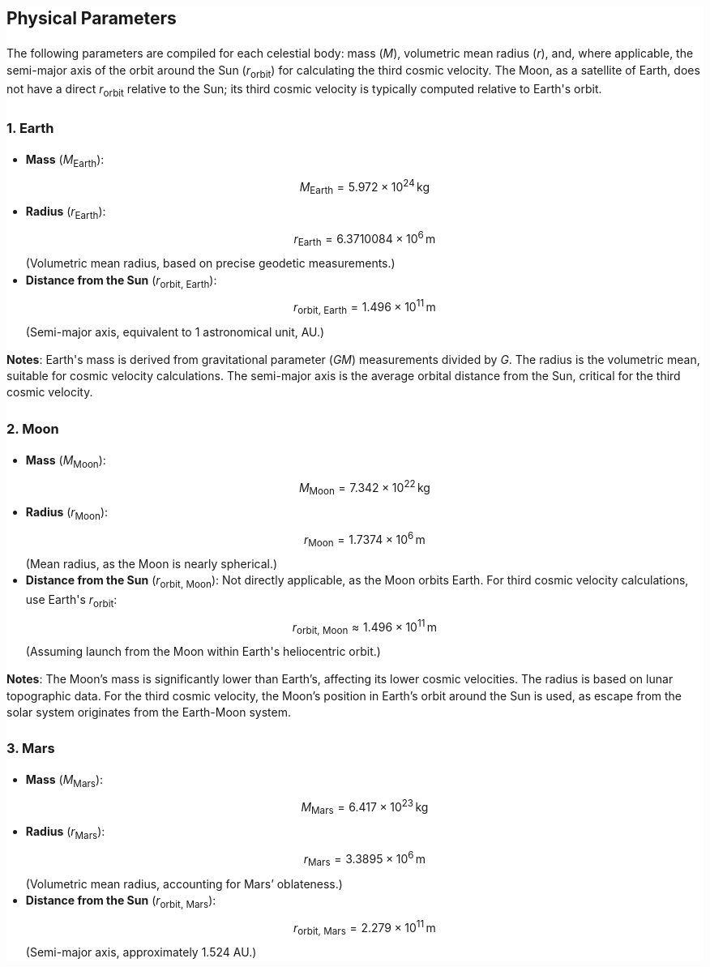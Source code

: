 
## Physical Parameters

The following parameters are compiled for each celestial body: mass ($M$), volumetric mean radius ($r$), and, where applicable, the semi-major axis of the orbit around the Sun ($r_{\text{orbit}}$) for calculating the third cosmic velocity. The Moon, as a satellite of Earth, does not have a direct $r_{\text{orbit}}$ relative to the Sun; its third cosmic velocity is typically computed relative to Earth's orbit.

### 1. Earth

- **Mass** ($M_{\text{Earth}}$):
  $$M_{\text{Earth}} = 5.972 \times 10^{24} \, \text{kg}$$
- **Radius** ($r_{\text{Earth}}$):
  $$r_{\text{Earth}} = 6.3710084 \times 10^6 \, \text{m}$$
  (Volumetric mean radius, based on precise geodetic measurements.)[](https://orbital-mechanics.space/reference/planetary-parameters.html)
- **Distance from the Sun** ($r_{\text{orbit, Earth}}$):
  $$r_{\text{orbit, Earth}} = 1.496 \times 10^{11} \, \text{m}$$
  (Semi-major axis, equivalent to 1 astronomical unit, AU.)[](https://nssdc.gsfc.nasa.gov/planetary/factsheet/)

**Notes**: Earth's mass is derived from gravitational parameter ($GM$) measurements divided by $G$. The radius is the volumetric mean, suitable for cosmic velocity calculations. The semi-major axis is the average orbital distance from the Sun, critical for the third cosmic velocity.

### 2. Moon

- **Mass** ($M_{\text{Moon}}$):
  $$M_{\text{Moon}} = 7.342 \times 10^{22} \, \text{kg}$$
- **Radius** ($r_{\text{Moon}}$):
  $$r_{\text{Moon}} = 1.7374 \times 10^6 \, \text{m}$$
  (Mean radius, as the Moon is nearly spherical.)[](https://science.nasa.gov/moon/facts/)
- **Distance from the Sun** ($r_{\text{orbit, Moon}}$):
  Not directly applicable, as the Moon orbits Earth. For third cosmic velocity calculations, use Earth's $r_{\text{orbit}}$:
  $$r_{\text{orbit, Moon}} \approx 1.496 \times 10^{11} \, \text{m}$$
  (Assuming launch from the Moon within Earth's heliocentric orbit.)[](https://nssdc.gsfc.nasa.gov/planetary/factsheet/)

**Notes**: The Moon’s mass is significantly lower than Earth’s, affecting its lower cosmic velocities. The radius is based on lunar topographic data. For the third cosmic velocity, the Moon’s position in Earth’s orbit around the Sun is used, as escape from the solar system originates from the Earth-Moon system.

### 3. Mars

- **Mass** ($M_{\text{Mars}}$):
  $$M_{\text{Mars}} = 6.417 \times 10^{23} \, \text{kg}$$
- **Radius** ($r_{\text{Mars}}$):
  $$r_{\text{Mars}} = 3.3895 \times 10^6 \, \text{m}$$
  (Volumetric mean radius, accounting for Mars’ oblateness.)[](https://orbital-mechanics.space/reference/planetary-parameters.html)
- **Distance from the Sun** ($r_{\text{orbit, Mars}}$):
  $$r_{\text{orbit, Mars}} = 2.279 \times 10^{11} \, \text{m}$$
  (Semi-major axis, approximately 1.524 AU.)[](https://nssdc.gsfc.nasa.gov/planetary/factsheet/)
